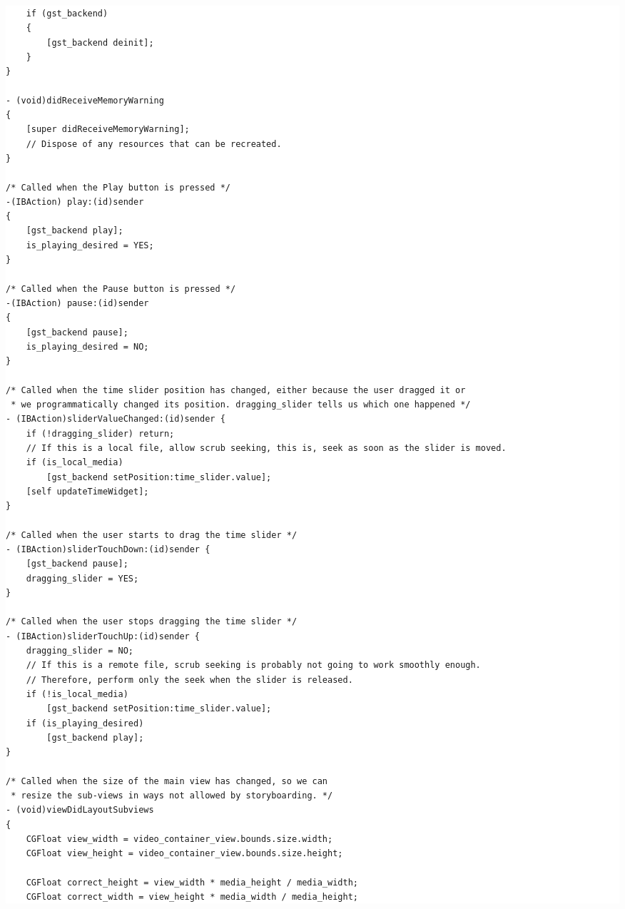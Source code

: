 ```
    if (gst_backend)
    {
        [gst_backend deinit];
    }
}

- (void)didReceiveMemoryWarning
{
    [super didReceiveMemoryWarning];
    // Dispose of any resources that can be recreated.
}

/* Called when the Play button is pressed */
-(IBAction) play:(id)sender
{
    [gst_backend play];
    is_playing_desired = YES;
}

/* Called when the Pause button is pressed */
-(IBAction) pause:(id)sender
{
    [gst_backend pause];
    is_playing_desired = NO;
}

/* Called when the time slider position has changed, either because the user dragged it or
 * we programmatically changed its position. dragging_slider tells us which one happened */
- (IBAction)sliderValueChanged:(id)sender {
    if (!dragging_slider) return;
    // If this is a local file, allow scrub seeking, this is, seek as soon as the slider is moved.
    if (is_local_media)
        [gst_backend setPosition:time_slider.value];
    [self updateTimeWidget];
}

/* Called when the user starts to drag the time slider */
- (IBAction)sliderTouchDown:(id)sender {
    [gst_backend pause];
    dragging_slider = YES;
}

/* Called when the user stops dragging the time slider */
- (IBAction)sliderTouchUp:(id)sender {
    dragging_slider = NO;
    // If this is a remote file, scrub seeking is probably not going to work smoothly enough.
    // Therefore, perform only the seek when the slider is released.
    if (!is_local_media)
        [gst_backend setPosition:time_slider.value];
    if (is_playing_desired)
        [gst_backend play];
}

/* Called when the size of the main view has changed, so we can
 * resize the sub-views in ways not allowed by storyboarding. */
- (void)viewDidLayoutSubviews
{
    CGFloat view_width = video_container_view.bounds.size.width;
    CGFloat view_height = video_container_view.bounds.size.height;

    CGFloat correct_height = view_width * media_height / media_width;
    CGFloat correct_width = view_height * media_width / media_height;

```

  [information]: images/icons/emoticons/information.png
  [screenshot]: images/tutorials/ios-a-basic-media-player-screenshot.png